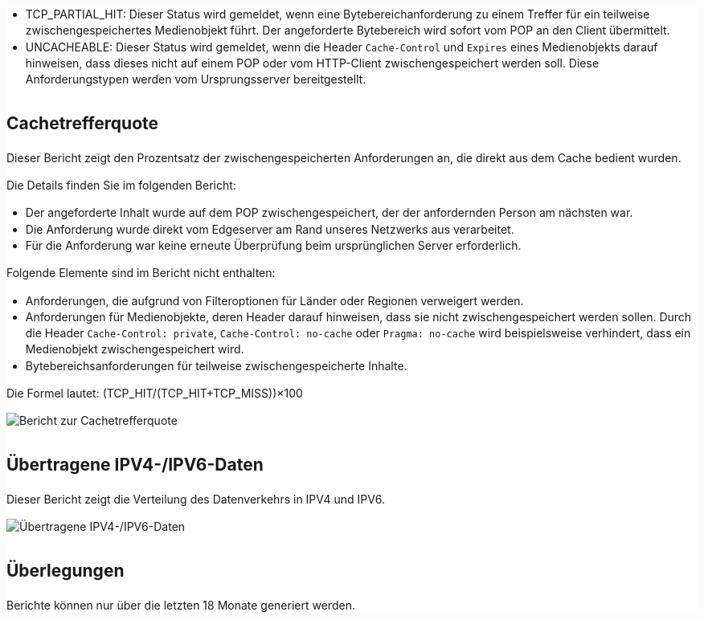 * TCP_PARTIAL_HIT: Dieser Status wird gemeldet, wenn eine Bytebereichanforderung zu einem Treffer für ein teilweise zwischengespeichertes Medienobjekt führt. Der angeforderte Bytebereich wird sofort vom POP an den Client übermittelt.
* UNCACHEABLE: Dieser Status wird gemeldet, wenn die Header `Cache-Control` und `Expires` eines Medienobjekts darauf hinweisen, dass dieses nicht auf einem POP oder vom HTTP-Client zwischengespeichert werden soll. Diese Anforderungstypen werden vom Ursprungsserver bereitgestellt.

## <a name="cache-hit-ratio"></a>Cachetrefferquote
Dieser Bericht zeigt den Prozentsatz der zwischengespeicherten Anforderungen an, die direkt aus dem Cache bedient wurden.

Die Details finden Sie im folgenden Bericht:

* Der angeforderte Inhalt wurde auf dem POP zwischengespeichert, der der anfordernden Person am nächsten war.
* Die Anforderung wurde direkt vom Edgeserver am Rand unseres Netzwerks aus verarbeitet.
* Für die Anforderung war keine erneute Überprüfung beim ursprünglichen Server erforderlich.

Folgende Elemente sind im Bericht nicht enthalten:

* Anforderungen, die aufgrund von Filteroptionen für Länder oder Regionen verweigert werden.
* Anforderungen für Medienobjekte, deren Header darauf hinweisen, dass sie nicht zwischengespeichert werden sollen. Durch die Header `Cache-Control: private`, `Cache-Control: no-cache` oder `Pragma: no-cache` wird beispielsweise verhindert, dass ein Medienobjekt zwischengespeichert wird.
* Bytebereichsanforderungen für teilweise zwischengespeicherte Inhalte.

Die Formel lautet: (TCP_HIT/(TCP_HIT+TCP_MISS))×100

![Bericht zur Cachetrefferquote](./media/cdn-reports/cdn-cache-hit-ratio.png)

## <a name="ipv4ipv6-data-transferred"></a>Übertragene IPV4-/IPV6-Daten
Dieser Bericht zeigt die Verteilung des Datenverkehrs in IPV4 und IPV6.

![Übertragene IPV4-/IPV6-Daten](./media/cdn-reports/cdn-ipv4-ipv6.png)

## <a name="considerations"></a>Überlegungen
Berichte können nur über die letzten 18 Monate generiert werden.

